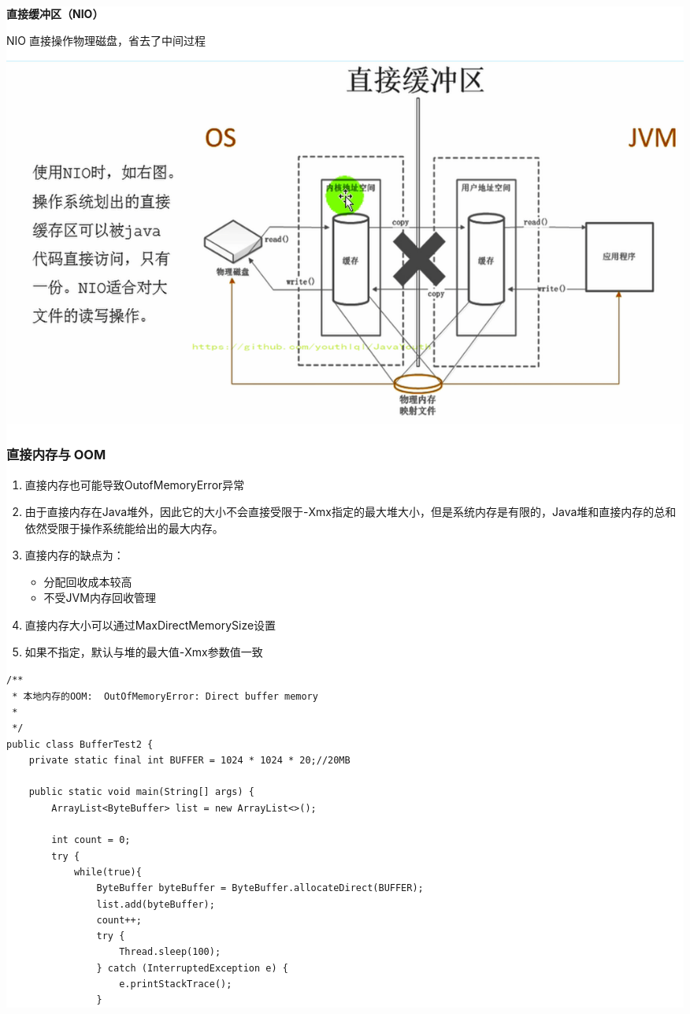 
**直接缓冲区（NIO）**

NIO 直接操作物理磁盘，省去了中间过程

<img src="image/chapter_006/0039.png">

### 直接内存与 OOM

1.  直接内存也可能导致OutofMemoryError异常
  
2.  由于直接内存在Java堆外，因此它的大小不会直接受限于-Xmx指定的最大堆大小，但是系统内存是有限的，Java堆和直接内存的总和依然受限于操作系统能给出的最大内存。
  
3.  直接内存的缺点为：
  
    *   分配回收成本较高
    *   不受JVM内存回收管理
4.  直接内存大小可以通过MaxDirectMemorySize设置
  
5.  如果不指定，默认与堆的最大值-Xmx参数值一致


```
/**
 * 本地内存的OOM:  OutOfMemoryError: Direct buffer memory
 *
 */
public class BufferTest2 {
    private static final int BUFFER = 1024 * 1024 * 20;//20MB

    public static void main(String[] args) {
        ArrayList<ByteBuffer> list = new ArrayList<>();

        int count = 0;
        try {
            while(true){
                ByteBuffer byteBuffer = ByteBuffer.allocateDirect(BUFFER);
                list.add(byteBuffer);
                count++;
                try {
                    Thread.sleep(100);
                } catch (InterruptedException e) {
                    e.printStackTrace();
                }
```